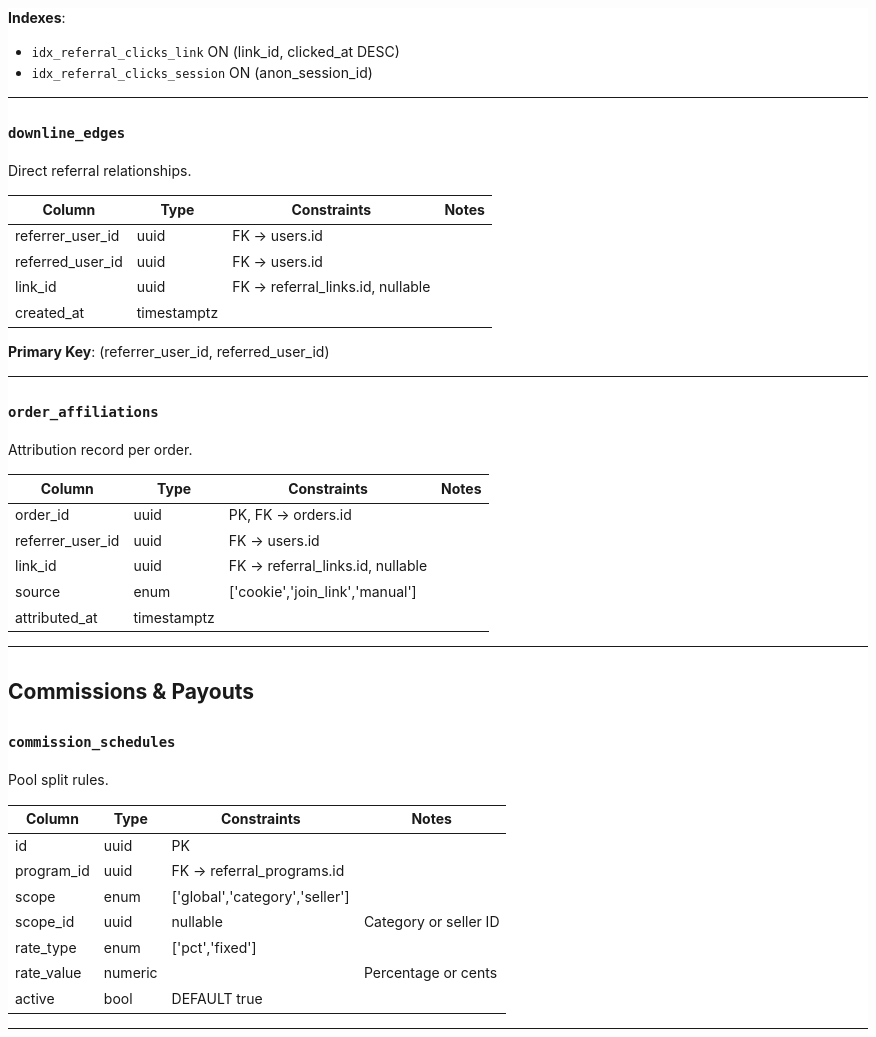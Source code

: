 **Indexes**:
- `idx_referral_clicks_link` ON (link_id, clicked_at DESC)
- `idx_referral_clicks_session` ON (anon_session_id)

---

### `downline_edges`
Direct referral relationships.

| Column | Type | Constraints | Notes |
|--------|------|-------------|-------|
| referrer_user_id | uuid | FK → users.id | |
| referred_user_id | uuid | FK → users.id | |
| link_id | uuid | FK → referral_links.id, nullable | |
| created_at | timestamptz | | |

**Primary Key**: (referrer_user_id, referred_user_id)

---

### `order_affiliations`
Attribution record per order.

| Column | Type | Constraints | Notes |
|--------|------|-------------|-------|
| order_id | uuid | PK, FK → orders.id | |
| referrer_user_id | uuid | FK → users.id | |
| link_id | uuid | FK → referral_links.id, nullable | |
| source | enum | ['cookie','join_link','manual'] | |
| attributed_at | timestamptz | | |

---

## Commissions & Payouts

### `commission_schedules`
Pool split rules.

| Column | Type | Constraints | Notes |
|--------|------|-------------|-------|
| id | uuid | PK | |
| program_id | uuid | FK → referral_programs.id | |
| scope | enum | ['global','category','seller'] | |
| scope_id | uuid | nullable | Category or seller ID |
| rate_type | enum | ['pct','fixed'] | |
| rate_value | numeric | | Percentage or cents |
| active | bool | DEFAULT true | |

---